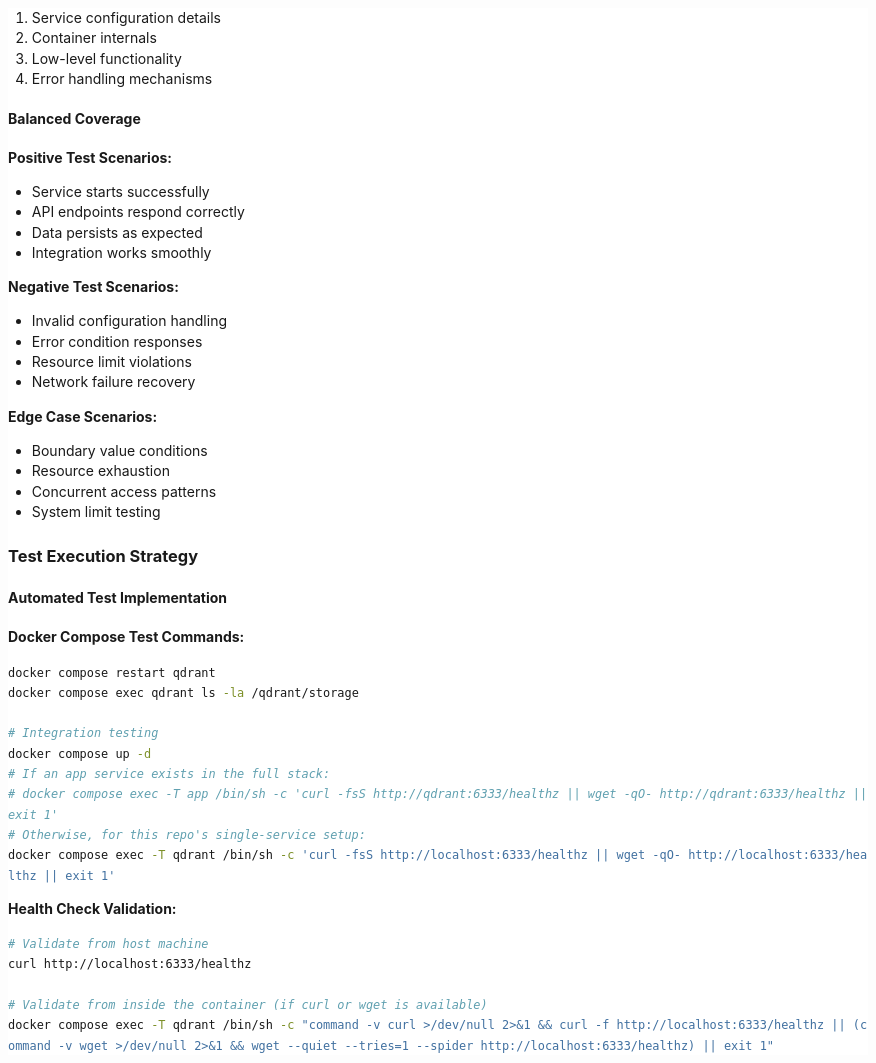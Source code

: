 1.  Service configuration details
2.  Container internals
3.  Low-level functionality
4.  Error handling mechanisms

#### Balanced Coverage

**Positive Test Scenarios:**

- Service starts successfully
- API endpoints respond correctly
- Data persists as expected
- Integration works smoothly

**Negative Test Scenarios:**

- Invalid configuration handling
- Error condition responses
- Resource limit violations
- Network failure recovery

**Edge Case Scenarios:**

- Boundary value conditions
- Resource exhaustion
- Concurrent access patterns
- System limit testing

### Test Execution Strategy

#### Automated Test Implementation

**Docker Compose Test Commands:**

```bash
docker compose restart qdrant
docker compose exec qdrant ls -la /qdrant/storage

# Integration testing
docker compose up -d
# If an app service exists in the full stack:
# docker compose exec -T app /bin/sh -c 'curl -fsS http://qdrant:6333/healthz || wget -qO- http://qdrant:6333/healthz || exit 1'
# Otherwise, for this repo's single-service setup:
docker compose exec -T qdrant /bin/sh -c 'curl -fsS http://localhost:6333/healthz || wget -qO- http://localhost:6333/healthz || exit 1'
```

**Health Check Validation:**

```bash
# Validate from host machine
curl http://localhost:6333/healthz

# Validate from inside the container (if curl or wget is available)
docker compose exec -T qdrant /bin/sh -c "command -v curl >/dev/null 2>&1 && curl -f http://localhost:6333/healthz || (command -v wget >/dev/null 2>&1 && wget --quiet --tries=1 --spider http://localhost:6333/healthz) || exit 1"
```
